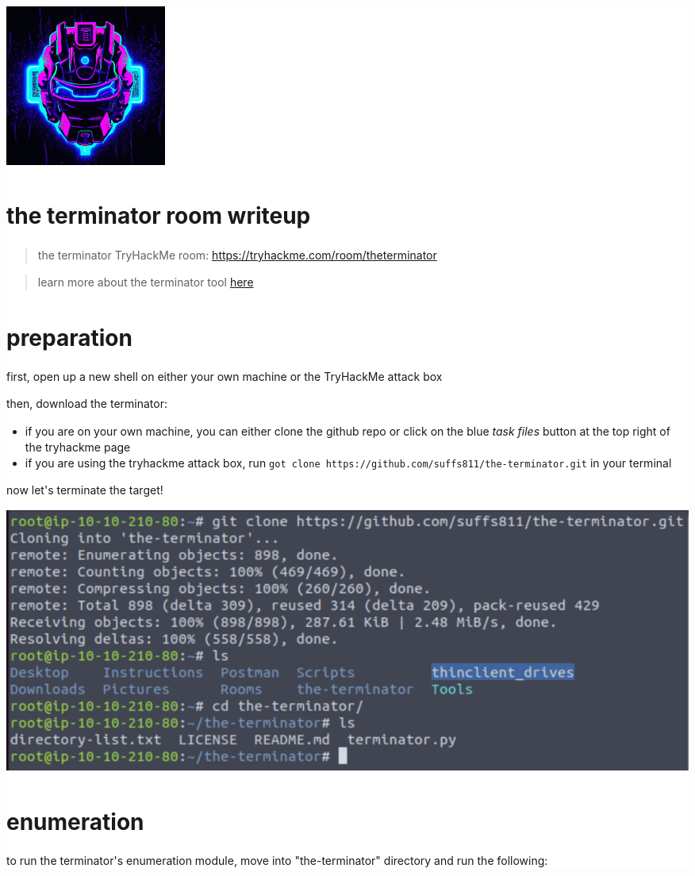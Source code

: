 ![terminator-logo](https://github.com/suffs811/writeups/blob/main/terminator-img/small-terminator.png?raw=true)
# the terminator room writeup

>the terminator TryHackMe room: https://tryhackme.com/room/theterminator

>learn more about the terminator tool [here](https://github.com/suffs811/the-terminator) 

# preparation
first, open up a new shell on either your own machine or the TryHackMe attack box

then, download the terminator:
- if you are on your own machine, you can either clone the github repo or click on the blue *task files* button at the top right of the tryhackme page
- if you are using the tryhackme attack box, run `got clone https://github.com/suffs811/the-terminator.git` in your terminal

now let's terminate the target!

![IMG-1](https://github.com/suffs811/writeups/blob/main/terminator-img/1.png)

# enumeration 
to run the terminator's enumeration module, move into "the-terminator" directory and run the following:
